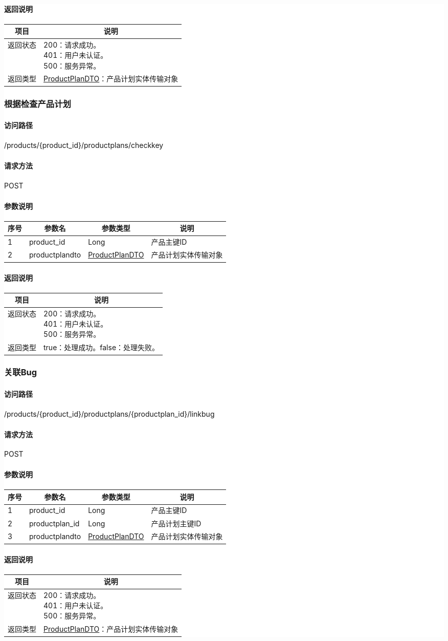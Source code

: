 #### 返回说明
| 项目 | 说明 |
| -- | -- |
| 返回状态 | 200：请求成功。<br>401：用户未认证。<br>500：服务异常。 |
| 返回类型 | [ProductPlanDTO](#ProductPlanDTO)：产品计划实体传输对象 |

### 根据检查产品计划
#### 访问路径
/products/{product_id}/productplans/checkkey

#### 请求方法
POST

#### 参数说明
| 序号 | 参数名 | 参数类型 | 说明 |
| -- | -- | -- | -- |
| 1 | product_id | Long | 产品主键ID |
| 2 | productplandto | [ProductPlanDTO](#ProductPlanDTO) | 产品计划实体传输对象 |

#### 返回说明
| 项目 | 说明 |
| -- | -- |
| 返回状态 | 200：请求成功。<br>401：用户未认证。<br>500：服务异常。 |
| 返回类型 | true：处理成功。false：处理失败。 |

### 关联Bug
#### 访问路径
/products/{product_id}/productplans/{productplan_id}/linkbug

#### 请求方法
POST

#### 参数说明
| 序号 | 参数名 | 参数类型 | 说明 |
| -- | -- | -- | -- |
| 1 | product_id | Long | 产品主键ID |
| 2 | productplan_id | Long | 产品计划主键ID |
| 3 | productplandto | [ProductPlanDTO](#ProductPlanDTO) | 产品计划实体传输对象 |

#### 返回说明
| 项目 | 说明 |
| -- | -- |
| 返回状态 | 200：请求成功。<br>401：用户未认证。<br>500：服务异常。 |
| 返回类型 | [ProductPlanDTO](#ProductPlanDTO)：产品计划实体传输对象 |
